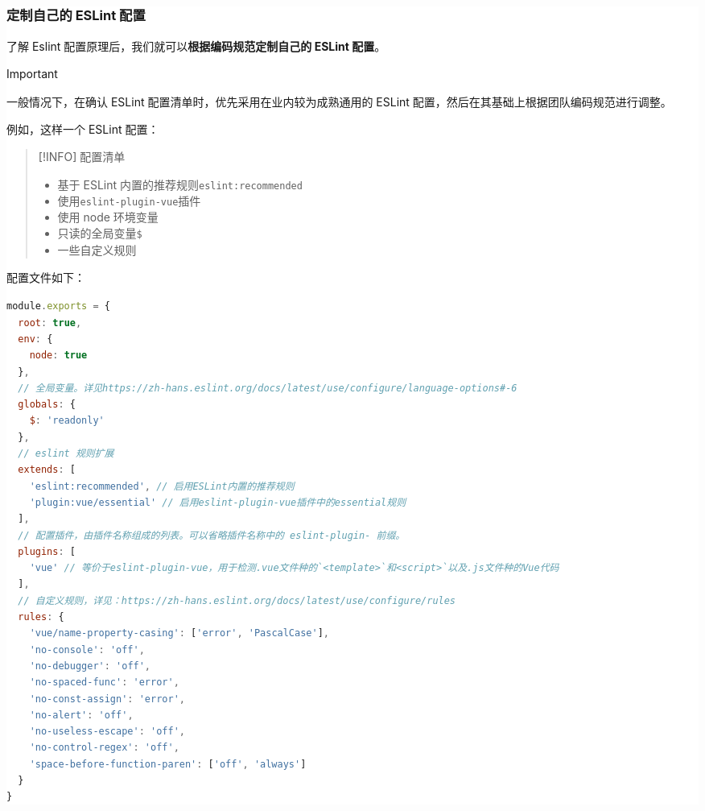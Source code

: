 ### 定制自己的 ESLint 配置

了解 Eslint 配置原理后，我们就可以**根据编码规范定制自己的 ESLint 配置**。

> [!IMPORTANT]
>
> 一般情况下，在确认 ESLint 配置清单时，优先采用在业内较为成熟通用的 ESLint 配置，然后在其基础上根据团队编码规范进行调整。

例如，这样一个 ESLint 配置：

> [!INFO] 配置清单
>
> - 基于 ESLint 内置的推荐规则`eslint:recommended`
> - 使用`eslint-plugin-vue`插件
> - 使用 node 环境变量
> - 只读的全局变量`$`
> - 一些自定义规则

配置文件如下：

```js
module.exports = {
  root: true,
  env: {
    node: true
  },
  // 全局变量。详见https://zh-hans.eslint.org/docs/latest/use/configure/language-options#-6
  globals: {
    $: 'readonly'
  },
  // eslint 规则扩展
  extends: [
    'eslint:recommended', // 启用ESLint内置的推荐规则
    'plugin:vue/essential' // 启用eslint-plugin-vue插件中的essential规则
  ],
  // 配置插件，由插件名称组成的列表。可以省略插件名称中的 eslint-plugin- 前缀。
  plugins: [
    'vue' // 等价于eslint-plugin-vue，用于检测.vue文件种的`<template>`和<script>`以及.js文件种的Vue代码
  ],
  // 自定义规则，详见：https://zh-hans.eslint.org/docs/latest/use/configure/rules
  rules: {
    'vue/name-property-casing': ['error', 'PascalCase'],
    'no-console': 'off',
    'no-debugger': 'off',
    'no-spaced-func': 'error',
    'no-const-assign': 'error',
    'no-alert': 'off',
    'no-useless-escape': 'off',
    'no-control-regex': 'off',
    'space-before-function-paren': ['off', 'always']
  }
}
```
